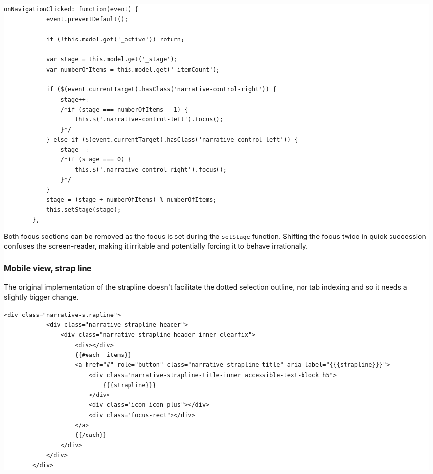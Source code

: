 ```
onNavigationClicked: function(event) {
            event.preventDefault();

            if (!this.model.get('_active')) return;

            var stage = this.model.get('_stage');
            var numberOfItems = this.model.get('_itemCount');

            if ($(event.currentTarget).hasClass('narrative-control-right')) {
                stage++;
                /*if (stage === numberOfItems - 1) {
                    this.$('.narrative-control-left').focus();
                }*/
            } else if ($(event.currentTarget).hasClass('narrative-control-left')) {
                stage--;
                /*if (stage === 0) {
                    this.$('.narrative-control-right').focus();
                }*/
            }
            stage = (stage + numberOfItems) % numberOfItems;
            this.setStage(stage);
        },
```

Both focus sections can be removed as the focus is set during the `setStage` function. Shifting the focus twice in quick succession confuses the screen-reader, making it irritable and potentially forcing it to behave irrationally. 

### Mobile view, strap line

The original implementation of the strapline doesn't facilitate the dotted selection outline, nor tab indexing and so it needs a slightly bigger change.

```
<div class="narrative-strapline">
            <div class="narrative-strapline-header">
                <div class="narrative-strapline-header-inner clearfix">
                    <div></div>
                    {{#each _items}}
                    <a href="#" role="button" class="narrative-strapline-title" aria-label="{{{strapline}}}">
                        <div class="narrative-strapline-title-inner accessible-text-block h5">
                            {{{strapline}}} 
                        </div>
                        <div class="icon icon-plus"></div>
                        <div class="focus-rect"></div>
                    </a>
                    {{/each}}
                </div>
            </div>
        </div>
```
